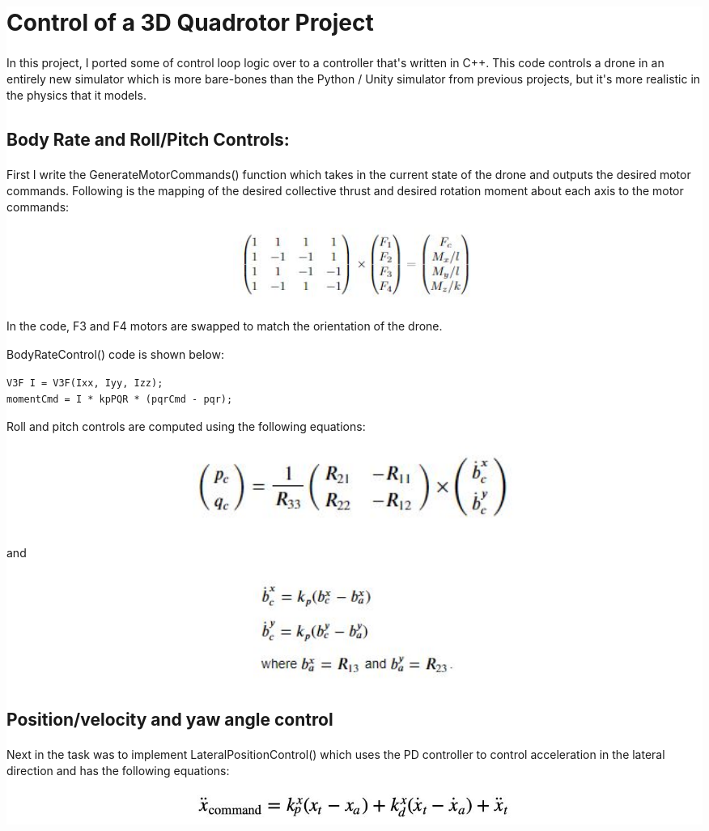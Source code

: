 # Control of a 3D Quadrotor Project #
In this project, I ported some of control loop logic over to a controller that's written in C++. This code controls a drone in an entirely new simulator which is more bare-bones than the Python / Unity simulator from previous projects, but it's more realistic in the physics that it models.

## Body Rate and Roll/Pitch Controls: ##
First I write the GenerateMotorCommands() function which takes in the current state of the drone and outputs the desired motor commands. Following is the mapping of the desired collective thrust and desired rotation moment about each axis to the motor commands:
<p align="center">
<img src="animations/Forces.JPG" width="300"/>
</p>

In the code, F3 and F4 motors are swapped to match the orientation of the drone.

BodyRateControl() code is shown below:
```
V3F I = V3F(Ixx, Iyy, Izz);
momentCmd = I * kpPQR * (pqrCmd - pqr);
```

Roll and pitch controls are computed using the following equations:
<p align="center">
<img src="animations/Roll_pitch.JPG" width="400"/>
</p>

and 

<p align="center">
<img src="animations/Roll_Pitch_B.JPG" width="250"/>
</p>

## Position/velocity and yaw angle control ##

Next in the task was to implement LateralPositionControl() which uses the PD controller to control acceleration in the lateral direction and has the following equations:
<p align="center">
<img src="animations/lateral.JPG" width="400"/>
</p>
